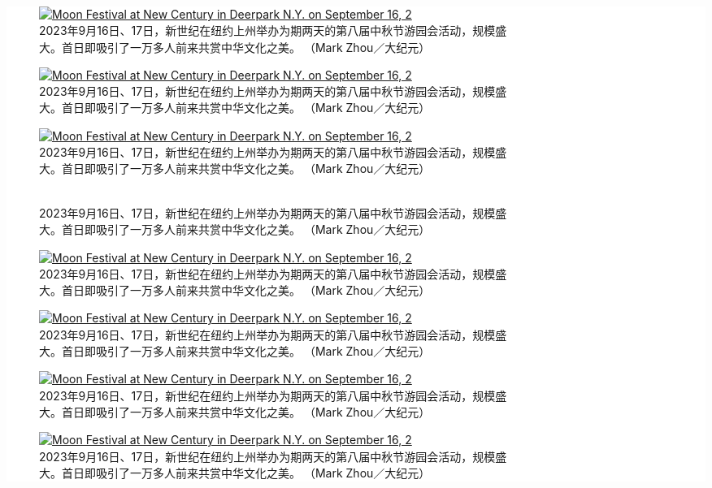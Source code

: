 <figure id="attachment_14077591" aria-describedby="caption-attachment-14077591" style="width: 600px" class="wp-caption aligncenter"><a target="_blank" href="https://i.epochtimes.com/assets/uploads/2023/09/id14077591-2309200254402699.jpg"><img decoding="async" class="size-large wp-image-14077591" title="Moon Festival at New Century in Deerpark N.Y. on September 16, 2" src="https://i.epochtimes.com/assets/uploads/2023/09/id14077591-2309200254402699-600x397.jpg" alt="Moon Festival at New Century in Deerpark N.Y. on September 16, 2" width="600" b="397" /></a><figcaption id="caption-attachment-14077591" class="wp-caption-text">2023年9月16日、17日，新世纪在纽约上州举办为期两天的第八届中秋节游园会活动，规模盛大。首日即吸引了一万多人前来共赏中华文化之美。 （Mark Zhou／大纪元）</figcaption></figure>
<figure id="attachment_14077593" aria-describedby="caption-attachment-14077593" style="width: 600px" class="wp-caption aligncenter"><a target="_blank" href="https://i.epochtimes.com/assets/uploads/2023/09/id14077593-2309200254292699.jpg"><img decoding="async" class="size-large wp-image-14077593" title="Moon Festival at New Century in Deerpark N.Y. on September 16, 2" src="https://i.epochtimes.com/assets/uploads/2023/09/id14077593-2309200254292699-600x397.jpg" alt="Moon Festival at New Century in Deerpark N.Y. on September 16, 2" width="600" b="397" /></a><figcaption id="caption-attachment-14077593" class="wp-caption-text">2023年9月16日、17日，新世纪在纽约上州举办为期两天的第八届中秋节游园会活动，规模盛大。首日即吸引了一万多人前来共赏中华文化之美。 （Mark Zhou／大纪元）</figcaption></figure>
<figure id="attachment_14077596" aria-describedby="caption-attachment-14077596" style="width: 600px" class="wp-caption aligncenter"><a target="_blank" href="https://i.epochtimes.com/assets/uploads/2023/09/id14077596-2309200254032699.jpg"><img decoding="async" class="size-large wp-image-14077596" title="Moon Festival at New Century in Deerpark N.Y. on September 16, 2" src="https://i.epochtimes.com/assets/uploads/2023/09/id14077596-2309200254032699-600x397.jpg" alt="Moon Festival at New Century in Deerpark N.Y. on September 16, 2" width="600" b="397" /></a><figcaption id="caption-attachment-14077596" class="wp-caption-text">2023年9月16日、17日，新世纪在纽约上州举办为期两天的第八届中秋节游园会活动，规模盛大。首日即吸引了一万多人前来共赏中华文化之美。 （Mark Zhou／大纪元）</figcaption></figure>
<figure id="attachment_14077597" aria-describedby="caption-attachment-14077597" style="width: 600px" class="wp-caption aligncenter"><a target="_blank" href="https://i.epochtimes.com/assets/uploads/2023/09/id14077597-2309200253572699.jpg"><img decoding="async" class="size-large wp-image-14077597" title="" src="https://i.epochtimes.com/assets/uploads/2023/09/id14077597-2309200253572699-600x397.jpg" alt="" width="600" b="397" /></a><figcaption id="caption-attachment-14077597" class="wp-caption-text">2023年9月16日、17日，新世纪在纽约上州举办为期两天的第八届中秋节游园会活动，规模盛大。首日即吸引了一万多人前来共赏中华文化之美。 （Mark Zhou／大纪元）</figcaption></figure>
<figure id="attachment_14077506" aria-describedby="caption-attachment-14077506" style="width: 600px" class="wp-caption aligncenter"><a target="_blank" href="https://i.epochtimes.com/assets/uploads/2023/09/id14077506-2309200250002699.jpg"><img decoding="async" class="size-large wp-image-14077506" title="Moon Festival at New Century in Deerpark N.Y. on September 16, 2" src="https://i.epochtimes.com/assets/uploads/2023/09/id14077506-2309200250002699-600x397.jpg" alt="Moon Festival at New Century in Deerpark N.Y. on September 16, 2" width="600" b="397" /></a><figcaption id="caption-attachment-14077506" class="wp-caption-text">2023年9月16日、17日，新世纪在纽约上州举办为期两天的第八届中秋节游园会活动，规模盛大。首日即吸引了一万多人前来共赏中华文化之美。 （Mark Zhou／大纪元）</figcaption></figure>
<figure id="attachment_14077508" aria-describedby="caption-attachment-14077508" style="width: 600px" class="wp-caption aligncenter"><a target="_blank" href="https://i.epochtimes.com/assets/uploads/2023/09/id14077508-2309200249542699.jpg"><img decoding="async" class="size-large wp-image-14077508" title="Moon Festival at New Century in Deerpark N.Y. on September 16, 2" src="https://i.epochtimes.com/assets/uploads/2023/09/id14077508-2309200249542699-600x397.jpg" alt="Moon Festival at New Century in Deerpark N.Y. on September 16, 2" width="600" b="397" /></a><figcaption id="caption-attachment-14077508" class="wp-caption-text">2023年9月16日、17日，新世纪在纽约上州举办为期两天的第八届中秋节游园会活动，规模盛大。首日即吸引了一万多人前来共赏中华文化之美。 （Mark Zhou／大纪元）</figcaption></figure>
<figure id="attachment_14077510" aria-describedby="caption-attachment-14077510" style="width: 600px" class="wp-caption aligncenter"><a target="_blank" href="https://i.epochtimes.com/assets/uploads/2023/09/id14077510-2309200249482699.jpg"><img decoding="async" class="size-large wp-image-14077510" title="Moon Festival at New Century in Deerpark N.Y. on September 16, 2" src="https://i.epochtimes.com/assets/uploads/2023/09/id14077510-2309200249482699-600x397.jpg" alt="Moon Festival at New Century in Deerpark N.Y. on September 16, 2" width="600" b="397" /></a><figcaption id="caption-attachment-14077510" class="wp-caption-text">2023年9月16日、17日，新世纪在纽约上州举办为期两天的第八届中秋节游园会活动，规模盛大。首日即吸引了一万多人前来共赏中华文化之美。 （Mark Zhou／大纪元）</figcaption></figure>
<figure id="attachment_14077511" aria-describedby="caption-attachment-14077511" style="width: 600px" class="wp-caption aligncenter"><a target="_blank" href="https://i.epochtimes.com/assets/uploads/2023/09/id14077511-2309200249462699.jpg"><img decoding="async" class="size-large wp-image-14077511" title="Moon Festival at New Century in Deerpark N.Y. on September 16, 2" src="https://i.epochtimes.com/assets/uploads/2023/09/id14077511-2309200249462699-600x397.jpg" alt="Moon Festival at New Century in Deerpark N.Y. on September 16, 2" width="600" b="397" /></a><figcaption id="caption-attachment-14077511" class="wp-caption-text">2023年9月16日、17日，新世纪在纽约上州举办为期两天的第八届中秋节游园会活动，规模盛大。首日即吸引了一万多人前来共赏中华文化之美。 （Mark Zhou／大纪元）</figcaption></figure>